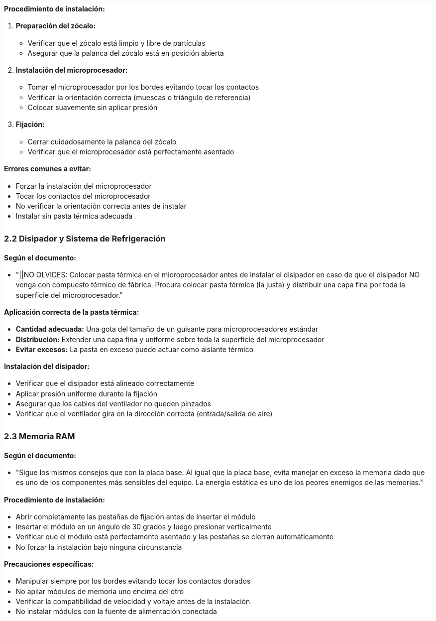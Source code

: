 **Procedimiento de instalación:**
1. **Preparación del zócalo:**
   - Verificar que el zócalo está limpio y libre de partículas
   - Asegurar que la palanca del zócalo está en posición abierta

2. **Instalación del microprocesador:**
   - Tomar el microprocesador por los bordes evitando tocar los contactos
   - Verificar la orientación correcta (muescas o triángulo de referencia)
   - Colocar suavemente sin aplicar presión

3. **Fijación:**
   - Cerrar cuidadosamente la palanca del zócalo
   - Verificar que el microprocesador está perfectamente asentado

**Errores comunes a evitar:**
- Forzar la instalación del microprocesador
- Tocar los contactos del microprocesador
- No verificar la orientación correcta antes de instalar
- Instalar sin pasta térmica adecuada

### 2.2 Disipador y Sistema de Refrigeración

**Según el documento:**
- "||NO OLVIDES: Colocar pasta térmica en el microprocesador antes de instalar el disipador en caso de que el disipador NO venga con compuesto térmico de fábrica. Procura colocar pasta térmica (la justa) y distribuir una capa fina por toda la superficie del microprocesador."

**Aplicación correcta de la pasta térmica:**
- **Cantidad adecuada:** Una gota del tamaño de un guisante para microprocesadores estándar
- **Distribución:** Extender una capa fina y uniforme sobre toda la superficie del microprocesador
- **Evitar excesos:** La pasta en exceso puede actuar como aislante térmico

**Instalación del disipador:**
- Verificar que el disipador está alineado correctamente
- Aplicar presión uniforme durante la fijación
- Asegurar que los cables del ventilador no queden pinzados
- Verificar que el ventilador gira en la dirección correcta (entrada/salida de aire)

### 2.3 Memoria RAM

**Según el documento:**
- "Sigue los mismos consejos que con la placa base. Al igual que la placa base, evita manejar en exceso la memoria dado que es uno de los componentes más sensibles del equipo. La energía estática es uno de los peores enemigos de las memorias."

**Procedimiento de instalación:**
- Abrir completamente las pestañas de fijación antes de insertar el módulo
- Insertar el módulo en un ángulo de 30 grados y luego presionar verticalmente
- Verificar que el módulo está perfectamente asentado y las pestañas se cierran automáticamente
- No forzar la instalación bajo ninguna circunstancia

**Precauciones específicas:**
- Manipular siempre por los bordes evitando tocar los contactos dorados
- No apilar módulos de memoria uno encima del otro
- Verificar la compatibilidad de velocidad y voltaje antes de la instalación
- No instalar módulos con la fuente de alimentación conectada
